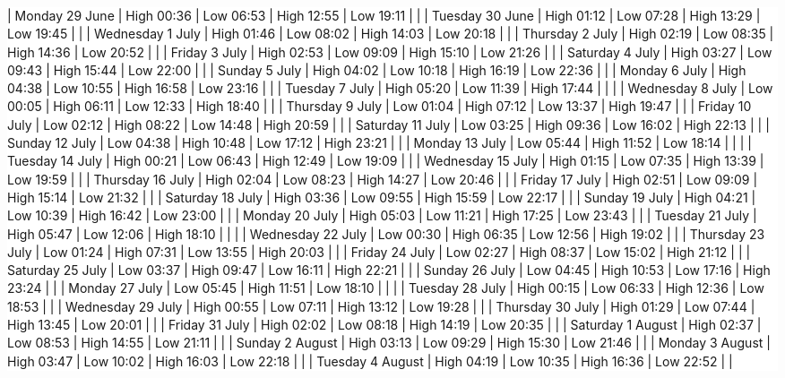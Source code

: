 | Monday 29 June | High 00:36 | Low 06:53 | High 12:55 | Low 19:11 |  | 
| Tuesday 30 June | High 01:12 | Low 07:28 | High 13:29 | Low 19:45 |  | 
| Wednesday 1 July | High 01:46 | Low 08:02 | High 14:03 | Low 20:18 |  | 
| Thursday 2 July | High 02:19 | Low 08:35 | High 14:36 | Low 20:52 |  | 
| Friday 3 July | High 02:53 | Low 09:09 | High 15:10 | Low 21:26 |  | 
| Saturday 4 July | High 03:27 | Low 09:43 | High 15:44 | Low 22:00 |  | 
| Sunday 5 July | High 04:02 | Low 10:18 | High 16:19 | Low 22:36 |  | 
| Monday 6 July | High 04:38 | Low 10:55 | High 16:58 | Low 23:16 |  | 
| Tuesday 7 July | High 05:20 | Low 11:39 | High 17:44 |  |  | 
| Wednesday 8 July | Low 00:05 | High 06:11 | Low 12:33 | High 18:40 |  | 
| Thursday 9 July | Low 01:04 | High 07:12 | Low 13:37 | High 19:47 |  | 
| Friday 10 July | Low 02:12 | High 08:22 | Low 14:48 | High 20:59 |  | 
| Saturday 11 July | Low 03:25 | High 09:36 | Low 16:02 | High 22:13 |  | 
| Sunday 12 July | Low 04:38 | High 10:48 | Low 17:12 | High 23:21 |  | 
| Monday 13 July | Low 05:44 | High 11:52 | Low 18:14 |  |  | 
| Tuesday 14 July | High 00:21 | Low 06:43 | High 12:49 | Low 19:09 |  | 
| Wednesday 15 July | High 01:15 | Low 07:35 | High 13:39 | Low 19:59 |  | 
| Thursday 16 July | High 02:04 | Low 08:23 | High 14:27 | Low 20:46 |  | 
| Friday 17 July | High 02:51 | Low 09:09 | High 15:14 | Low 21:32 |  | 
| Saturday 18 July | High 03:36 | Low 09:55 | High 15:59 | Low 22:17 |  | 
| Sunday 19 July | High 04:21 | Low 10:39 | High 16:42 | Low 23:00 |  | 
| Monday 20 July | High 05:03 | Low 11:21 | High 17:25 | Low 23:43 |  | 
| Tuesday 21 July | High 05:47 | Low 12:06 | High 18:10 |  |  | 
| Wednesday 22 July | Low 00:30 | High 06:35 | Low 12:56 | High 19:02 |  | 
| Thursday 23 July | Low 01:24 | High 07:31 | Low 13:55 | High 20:03 |  | 
| Friday 24 July | Low 02:27 | High 08:37 | Low 15:02 | High 21:12 |  | 
| Saturday 25 July | Low 03:37 | High 09:47 | Low 16:11 | High 22:21 |  | 
| Sunday 26 July | Low 04:45 | High 10:53 | Low 17:16 | High 23:24 |  | 
| Monday 27 July | Low 05:45 | High 11:51 | Low 18:10 |  |  | 
| Tuesday 28 July | High 00:15 | Low 06:33 | High 12:36 | Low 18:53 |  | 
| Wednesday 29 July | High 00:55 | Low 07:11 | High 13:12 | Low 19:28 |  | 
| Thursday 30 July | High 01:29 | Low 07:44 | High 13:45 | Low 20:01 |  | 
| Friday 31 July | High 02:02 | Low 08:18 | High 14:19 | Low 20:35 |  | 
| Saturday 1 August | High 02:37 | Low 08:53 | High 14:55 | Low 21:11 |  | 
| Sunday 2 August | High 03:13 | Low 09:29 | High 15:30 | Low 21:46 |  | 
| Monday 3 August | High 03:47 | Low 10:02 | High 16:03 | Low 22:18 |  | 
| Tuesday 4 August | High 04:19 | Low 10:35 | High 16:36 | Low 22:52 |  | 